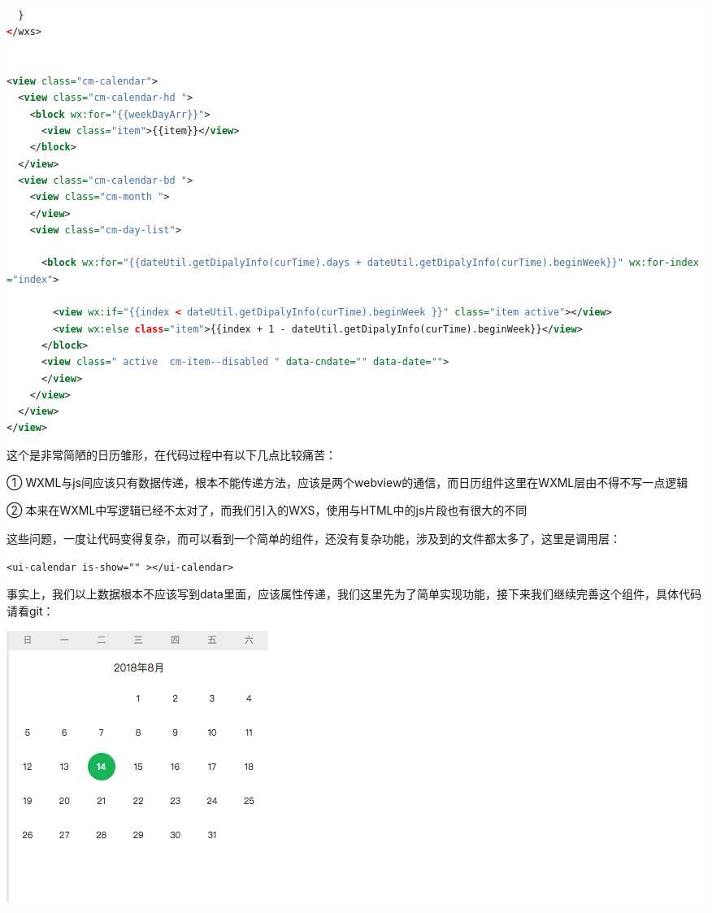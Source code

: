 ```xml
  }
</wxs>


<view class="cm-calendar">
  <view class="cm-calendar-hd ">
    <block wx:for="{{weekDayArr}}">
      <view class="item">{{item}}</view>
    </block>
  </view>
  <view class="cm-calendar-bd ">
    <view class="cm-month ">
    </view>
    <view class="cm-day-list">

      <block wx:for="{{dateUtil.getDipalyInfo(curTime).days + dateUtil.getDipalyInfo(curTime).beginWeek}}" wx:for-index="index">

        <view wx:if="{{index < dateUtil.getDipalyInfo(curTime).beginWeek }}" class="item active"></view>
        <view wx:else class="item">{{index + 1 - dateUtil.getDipalyInfo(curTime).beginWeek}}</view>
      </block>
      <view class=" active  cm-item--disabled " data-cndate="" data-date="">
      </view>
    </view>
  </view>
</view>
```

这个是非常简陋的日历雏形，在代码过程中有以下几点比较痛苦：

① WXML与js间应该只有数据传递，根本不能传递方法，应该是两个webview的通信，而日历组件这里在WXML层由不得不写一点逻辑

② 本来在WXML中写逻辑已经不太对了，而我们引入的WXS，使用与HTML中的js片段也有很大的不同

这些问题，一度让代码变得复杂，而可以看到一个简单的组件，还没有复杂功能，涉及到的文件都太多了，这里是调用层：

```
<ui-calendar is-show="" ></ui-calendar>
```

事实上，我们以上数据根本不应该写到data里面，应该属性传递，我们这里先为了简单实现功能，接下来我们继续完善这个组件，具体代码请看git：

![](微信小程序开发.assets/294743-20180803155738142-1224351218.png)
